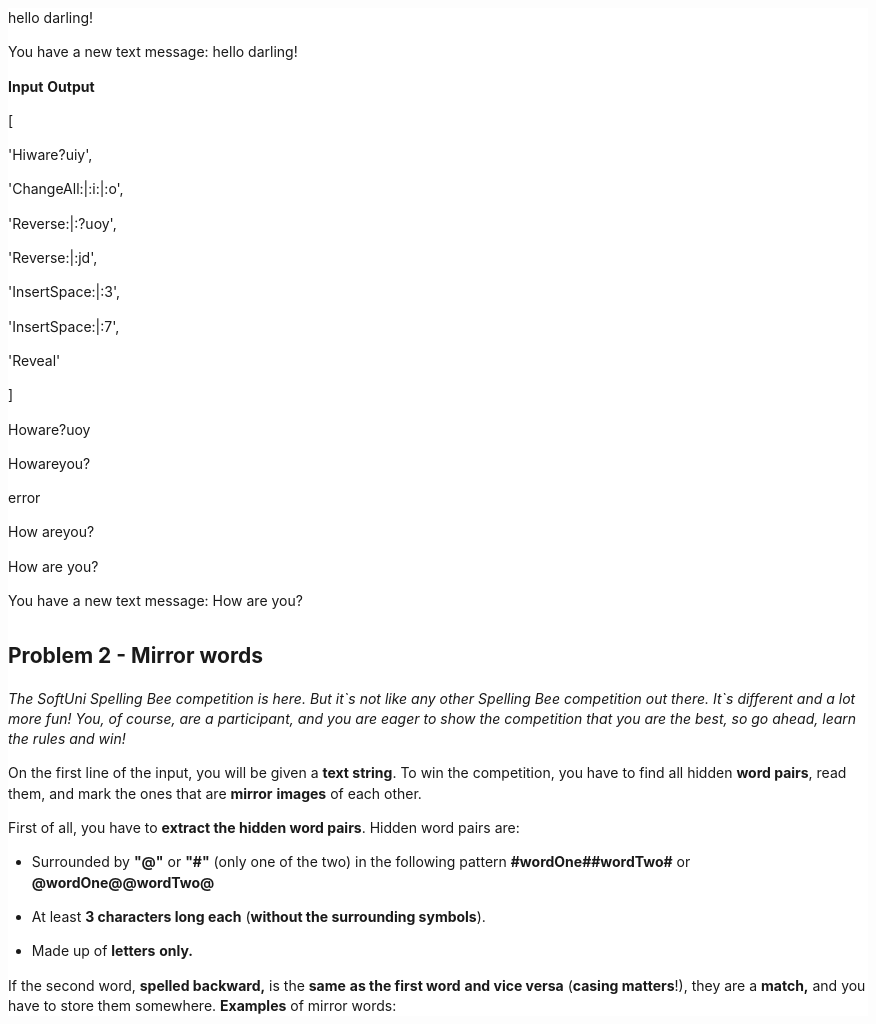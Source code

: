 <p>hello darling!</p>
<p>You have a new text message: hello darling!</p></td>
</tr>
<tr>
<td style="text-align: center;"><strong>Input</strong></td>
<td style="text-align: center;"><strong>Output</strong></td>
</tr>
<tr>
<td style="text-align: left;"><p>[</p>
<p>'Hiware?uiy',</p>
<p>'ChangeAll:|:i:|:o',</p>
<p>'Reverse:|:?uoy',</p>
<p>'Reverse:|:jd',</p>
<p>'InsertSpace:|:3',</p>
<p>'InsertSpace:|:7',</p>
<p>'Reveal'</p>
<p>]</p></td>
<td style="text-align: center;"><p>Howare?uoy</p>
<p>Howareyou?</p>
<p>error</p>
<p>How areyou?</p>
<p>How are you?</p>
<p>You have a new text message: How are you?</p></td>
</tr>
</tbody>
</table>

## Problem 2 - Mirror words

*The SoftUni Spelling Bee competition is here. But it\`s not like any
other Spelling Bee competition out there. It\`s different and a lot more
fun! You, of course, are a participant, and you are eager to show the
competition that you are the best, so go ahead, learn the rules and
win!*

On the first line of the input, you will be given a **text string**. To
win the competition, you have to find all hidden **word pairs**, read
them, and mark the ones that are **mirror** **images** of each other.

First of all, you have to **extract the hidden word pairs**. Hidden word
pairs are:

- Surrounded by **"@"** or **"#"** (only one of the two) in the
  following pattern **\#wordOne##wordTwo#** or **@wordOne@@wordTwo@**

- At least **3 characters long each** (**without the surrounding
  symbols**).

- Made up of **letters** **only.**

If the second word, **spelled backward,** is the **same** **as the first
word** **and vice versa** (**casing matters**!), they are a **match,**
and you have to store them somewhere. **Examples** of mirror words:
